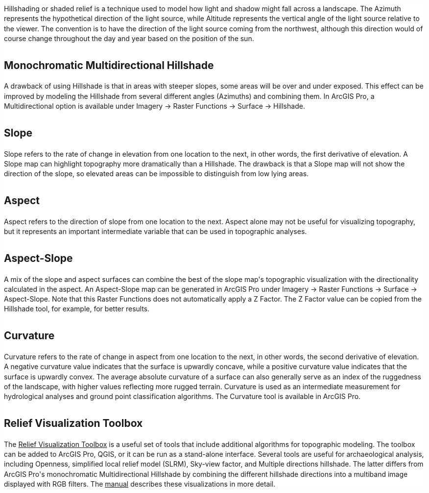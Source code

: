 Hillshading or shaded relief is a technique used to model how light and shadow might fall across a landscape. The Azimuth represents the hypothetical direction of the light source, while Altitude represents the vertical angle of the light source relative to the viewer. The convention is to have the direction of the light source coming from the northwest, although this direction would of course change throughout the day and year based on the position of the sun. 

## Monochromatic Multidirectional Hillshade

A drawback of using Hillshade is that in areas with steeper slopes, some areas will be over and under exposed. This effect can be improved by modeling the Hillshade from several different angles (Azimuths) and combining them. In ArcGIS Pro, a Multidirectional option is available under Imagery -> Raster Functions -> Surface -> Hillshade. 

## Slope

Slope refers to the rate of change in elevation from one location to the next, in other words, the first derivative of elevation. A Slope map can highlight topography more dramatically than a Hillshade. The drawback is that a Slope map will not show the direction of the slope, so elevated areas can be impossible to distinguish from low lying areas.

## Aspect

Aspect refers to the direction of slope from one location to the next. Aspect alone may not be useful for visualizing topography, but it represents an important intermediate variable that can be used in topographic analyses.

## Aspect-Slope

A mix of the slope and aspect surfaces can combine the best of the slope map's topographic visualization with the directionality calculated in the aspect. An Aspect-Slope map can be generated in ArcGIS Pro under Imagery -> Raster Functions -> Surface -> Aspect-Slope. Note that this Raster Functions does not automatically apply a Z Factor. The Z Factor value can be copied from the Hillshade tool, for example, for better results. 

## Curvature

Curvature refers to the rate of change in aspect from one location to the next, in other words, the second derivative of elevation. A negative curvature value indicates that the surface is upwardly concave, while a positive curvature value indicates that the surface is upwardly convex. The average absolute curvature of a surface can also generally serve as an index of the ruggedness of the landscape, with higher values reflecting more rugged terrain. Curvature is used as an intermediate measurement for hydrological analyses and ground point classification algorithms. The Curvature tool is available in ArcGIS Pro.

## Relief Visualization Toolbox

The [Relief Visualization Toolbox](https://iaps.zrc-sazu.si/en/rvt) is a useful set of tools that include additional algorithms for topographic modeling. The toolbox can be added to ArcGIS Pro, QGIS, or it can be run as a stand-alone interface. Several tools are useful for archaeological analysis, including Openness, simplified local relief model (SLRM), Sky-view factor, and Multiple directions hillshade. The latter differs from ArcGIS Pro's monochromatic Multidirectional Hillshade by combining the different hillshade directions into a multiband image displayed with RGB filters. The [manual](https://iaps.zrc-sazu.si/sites/default/files/rvt_2.2.1_0.pdf) describes these visualizations in more detail.
